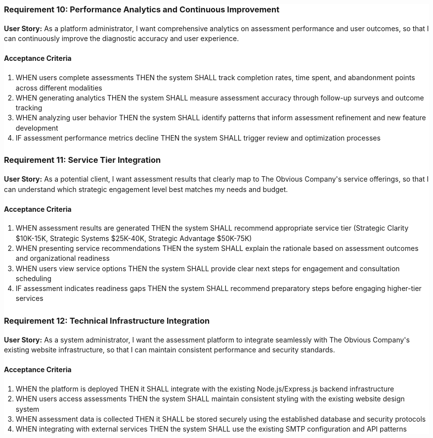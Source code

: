 ### Requirement 10: Performance Analytics and Continuous Improvement

**User Story:** As a platform administrator, I want comprehensive analytics on assessment performance and user outcomes, so that I can continuously improve the diagnostic accuracy and user experience.

#### Acceptance Criteria

1. WHEN users complete assessments THEN the system SHALL track completion rates, time spent, and abandonment points across different modalities
2. WHEN generating analytics THEN the system SHALL measure assessment accuracy through follow-up surveys and outcome tracking
3. WHEN analyzing user behavior THEN the system SHALL identify patterns that inform assessment refinement and new feature development
4. IF assessment performance metrics decline THEN the system SHALL trigger review and optimization processes

### Requirement 11: Service Tier Integration

**User Story:** As a potential client, I want assessment results that clearly map to The Obvious Company's service offerings, so that I can understand which strategic engagement level best matches my needs and budget.

#### Acceptance Criteria

1. WHEN assessment results are generated THEN the system SHALL recommend appropriate service tier (Strategic Clarity $10K-15K, Strategic Systems $25K-40K, Strategic Advantage $50K-75K)
2. WHEN presenting service recommendations THEN the system SHALL explain the rationale based on assessment outcomes and organizational readiness
3. WHEN users view service options THEN the system SHALL provide clear next steps for engagement and consultation scheduling
4. IF assessment indicates readiness gaps THEN the system SHALL recommend preparatory steps before engaging higher-tier services

### Requirement 12: Technical Infrastructure Integration

**User Story:** As a system administrator, I want the assessment platform to integrate seamlessly with The Obvious Company's existing website infrastructure, so that I can maintain consistent performance and security standards.

#### Acceptance Criteria

1. WHEN the platform is deployed THEN it SHALL integrate with the existing Node.js/Express.js backend infrastructure
2. WHEN users access assessments THEN the system SHALL maintain consistent styling with the existing website design system
3. WHEN assessment data is collected THEN it SHALL be stored securely using the established database and security protocols
4. WHEN integrating with external services THEN the system SHALL use the existing SMTP configuration and API patterns

